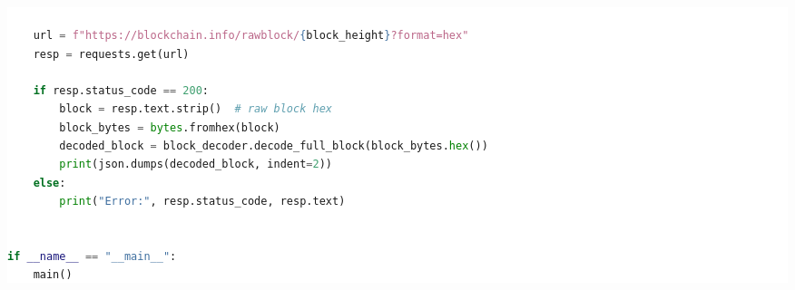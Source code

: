 ```python

    url = f"https://blockchain.info/rawblock/{block_height}?format=hex"
    resp = requests.get(url)

    if resp.status_code == 200:
        block = resp.text.strip()  # raw block hex
        block_bytes = bytes.fromhex(block)
        decoded_block = block_decoder.decode_full_block(block_bytes.hex())
        print(json.dumps(decoded_block, indent=2))
    else:
        print("Error:", resp.status_code, resp.text)


if __name__ == "__main__":
    main()
```